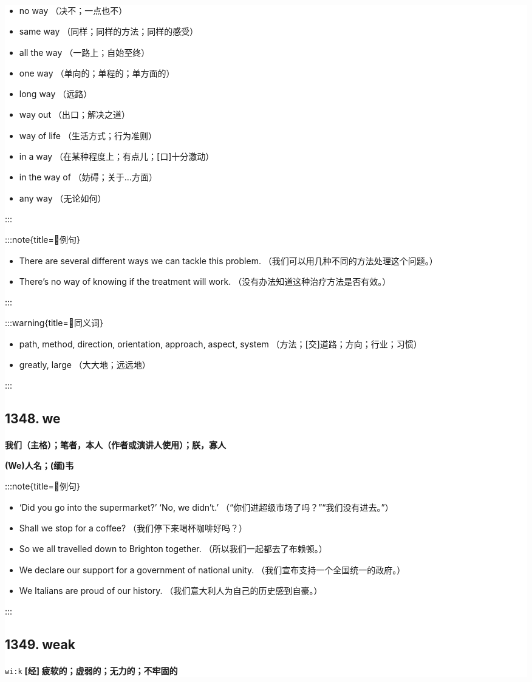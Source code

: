 - no way （决不；一点也不）

- same way （同样；同样的方法；同样的感受）

- all the way （一路上；自始至终）

- one way （单向的；单程的；单方面的）

- long way （远路）

- way out （出口；解决之道）

- way of life （生活方式；行为准则）

- in a way （在某种程度上；有点儿；[口]十分激动）

- in the way of （妨碍；关于…方面）

- any way （无论如何）

:::

:::note{title=🎤例句}

- There are several different ways we can tackle this problem. （我们可以用几种不同的方法处理这个问题。）

- There’s no way of knowing if the treatment will work. （没有办法知道这种治疗方法是否有效。）

:::

:::warning{title=🤔同义词}

- path, method, direction, orientation, approach, aspect, system （方法；[交]道路；方向；行业；习惯）

- greatly, large （大大地；远远地）

:::


## 1348. we

**我们（主格）；笔者，本人（作者或演讲人使用）；朕，寡人**

**(We)人名；(缅)韦**

:::note{title=🎤例句}

- ‘Did you go into the supermarket?’ ‘No, we didn’t.’ （“你们进超级市场了吗？”“我们没有进去。”）

- Shall we stop for a coffee? （我们停下来喝杯咖啡好吗？）

- So we all travelled down to Brighton together. （所以我们一起都去了布赖顿。）

- We declare our support for a government of national unity. （我们宣布支持一个全国统一的政府。）

- We Italians are proud of our history. （我们意大利人为自己的历史感到自豪。）

:::

## 1349. weak

`wi:k`  **[经] 疲软的；虚弱的；无力的；不牢固的**
